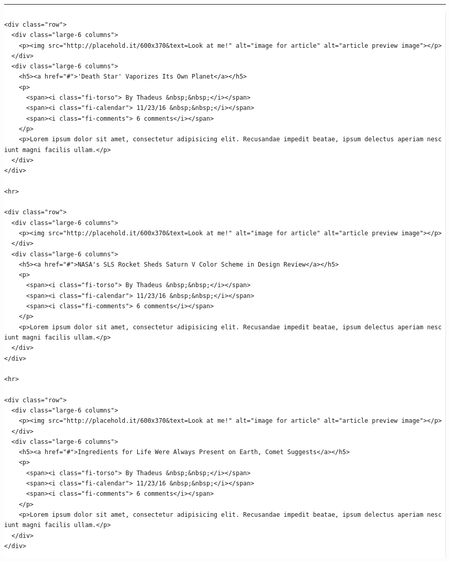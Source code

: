 <hr>

<div class="row">
  <div class="large-8 columns" style="border-right: 1px solid #E3E5E8;">

  <article>

    <div class="row">
      <div class="large-6 columns">
        <p><img src="http://placehold.it/600x370&text=Look at me!" alt="image for article" alt="article preview image"></p>
      </div>
      <div class="large-6 columns">
        <h5><a href="#">'Death Star' Vaporizes Its Own Planet</a></h5>
        <p>
          <span><i class="fi-torso"> By Thadeus &nbsp;&nbsp;</i></span>
          <span><i class="fi-calendar"> 11/23/16 &nbsp;&nbsp;</i></span>
          <span><i class="fi-comments"> 6 comments</i></span>
        </p>
        <p>Lorem ipsum dolor sit amet, consectetur adipisicing elit. Recusandae impedit beatae, ipsum delectus aperiam nesciunt magni facilis ullam.</p>
      </div>
    </div>

    <hr>

    <div class="row">
      <div class="large-6 columns">
        <p><img src="http://placehold.it/600x370&text=Look at me!" alt="image for article" alt="article preview image"></p>
      </div>
      <div class="large-6 columns">
        <h5><a href="#">NASA's SLS Rocket Sheds Saturn V Color Scheme in Design Review</a></h5>
        <p>
          <span><i class="fi-torso"> By Thadeus &nbsp;&nbsp;</i></span>
          <span><i class="fi-calendar"> 11/23/16 &nbsp;&nbsp;</i></span>
          <span><i class="fi-comments"> 6 comments</i></span>
        </p>
        <p>Lorem ipsum dolor sit amet, consectetur adipisicing elit. Recusandae impedit beatae, ipsum delectus aperiam nesciunt magni facilis ullam.</p>
      </div>
    </div>

    <hr>

    <div class="row">
      <div class="large-6 columns">
        <p><img src="http://placehold.it/600x370&text=Look at me!" alt="image for article" alt="article preview image"></p>
      </div>
      <div class="large-6 columns">
        <h5><a href="#">Ingredients for Life Were Always Present on Earth, Comet Suggests</a></h5>
        <p>
          <span><i class="fi-torso"> By Thadeus &nbsp;&nbsp;</i></span>
          <span><i class="fi-calendar"> 11/23/16 &nbsp;&nbsp;</i></span>
          <span><i class="fi-comments"> 6 comments</i></span>
        </p>
        <p>Lorem ipsum dolor sit amet, consectetur adipisicing elit. Recusandae impedit beatae, ipsum delectus aperiam nesciunt magni facilis ullam.</p>
      </div>
    </div>
